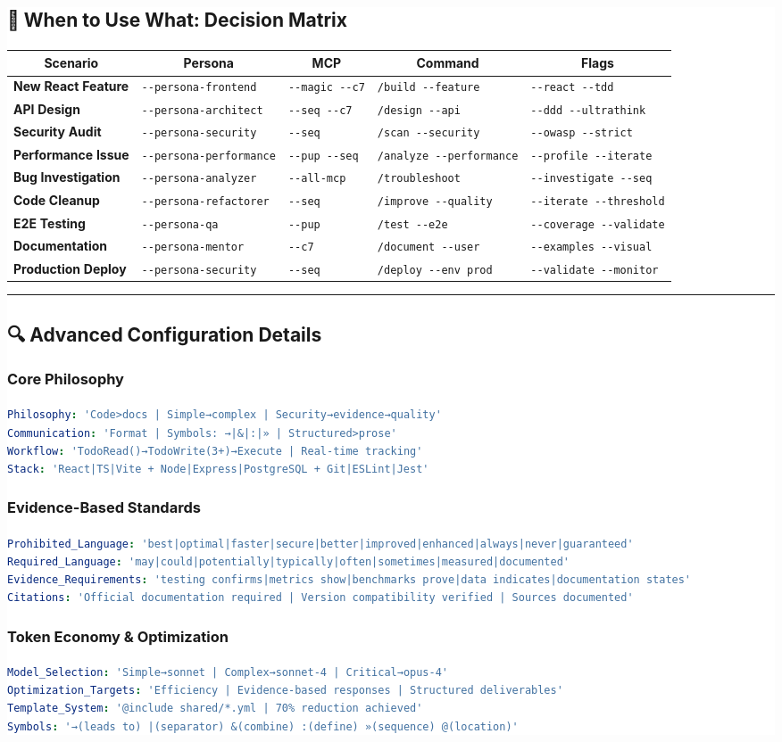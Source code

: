 
## **🎯 When to Use What: Decision Matrix**

| **Scenario**          | **Persona**             | **MCP**        | **Command**              | **Flags**               |
| --------------------- | ----------------------- | -------------- | ------------------------ | ----------------------- |
| **New React Feature** | `--persona-frontend`    | `--magic --c7` | `/build --feature`       | `--react --tdd`         |
| **API Design**        | `--persona-architect`   | `--seq --c7`   | `/design --api`          | `--ddd --ultrathink`    |
| **Security Audit**    | `--persona-security`    | `--seq`        | `/scan --security`       | `--owasp --strict`      |
| **Performance Issue** | `--persona-performance` | `--pup --seq`  | `/analyze --performance` | `--profile --iterate`   |
| **Bug Investigation** | `--persona-analyzer`    | `--all-mcp`    | `/troubleshoot`          | `--investigate --seq`   |
| **Code Cleanup**      | `--persona-refactorer`  | `--seq`        | `/improve --quality`     | `--iterate --threshold` |
| **E2E Testing**       | `--persona-qa`          | `--pup`        | `/test --e2e`            | `--coverage --validate` |
| **Documentation**     | `--persona-mentor`      | `--c7`         | `/document --user`       | `--examples --visual`   |
| **Production Deploy** | `--persona-security`    | `--seq`        | `/deploy --env prod`     | `--validate --monitor`  |

---

## **🔍 Advanced Configuration Details**

### **Core Philosophy**

```yaml
Philosophy: 'Code>docs | Simple→complex | Security→evidence→quality'
Communication: 'Format | Symbols: →|&|:|» | Structured>prose'
Workflow: 'TodoRead()→TodoWrite(3+)→Execute | Real-time tracking'
Stack: 'React|TS|Vite + Node|Express|PostgreSQL + Git|ESLint|Jest'
```

### **Evidence-Based Standards**

```yaml
Prohibited_Language: 'best|optimal|faster|secure|better|improved|enhanced|always|never|guaranteed'
Required_Language: 'may|could|potentially|typically|often|sometimes|measured|documented'
Evidence_Requirements: 'testing confirms|metrics show|benchmarks prove|data indicates|documentation states'
Citations: 'Official documentation required | Version compatibility verified | Sources documented'
```

### **Token Economy & Optimization**

```yaml
Model_Selection: 'Simple→sonnet | Complex→sonnet-4 | Critical→opus-4'
Optimization_Targets: 'Efficiency | Evidence-based responses | Structured deliverables'
Template_System: '@include shared/*.yml | 70% reduction achieved'
Symbols: '→(leads to) |(separator) &(combine) :(define) »(sequence) @(location)'
```
